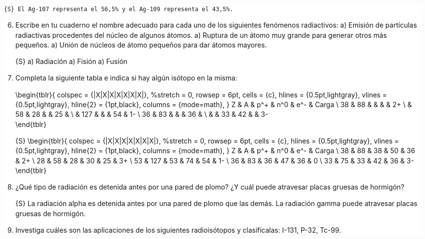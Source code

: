     {S} El Ag-107 representa el 56,5% y el Ag-109 representa el 43,5%.

6.  Escribe en tu cuaderno el nombre adecuado para cada uno de los siguientes fenómenos radiactivos:
    a) Emisión de partículas radiactivas procedentes del núcleo de algunos átomos.
    a) Ruptura de un átomo muy grande para generar otros más pequeños.
    a) Unión de núcleos de átomo pequeños para dar átomos mayores.

    {S}
    a)  Radiación
    a)  Fisión
    a)  Fusión

7.  Completa la siguiente tabla e indica si hay algún isótopo en la misma:

    \begin{tblr}{
        colspec = {|X|X|X|X|X|X|X|},
        %stretch = 0,
        rowsep = 6pt,
        cells = {c},
        hlines = {0.5pt,lightgray},
        vlines = {0.5pt,lightgray},
        hline{2} = {1pt,black},
        columns = {mode=math},
    }
        Z   &   A   &  p^+  &  n^0  & e^-  & Carga  \\
        38  &  88   &       &       &      &   2+   \\
            &  58   &   28  &       &  25  &        \\
            &  127  &       &       &  54  &   1-   \\
        36  &  83   &       &       &  36  &        \\
            &       &   33  &   42  &      &   3-     
    \end{tblr}

    {S} \begin{tblr}{
        colspec = {|X|X|X|X|X|X|X|},
        %stretch = 0,
        rowsep = 6pt,
        cells = {c},
        hlines = {0.5pt,lightgray},
        vlines = {0.5pt,lightgray},
        hline{2} = {1pt,black},
        columns = {mode=math},
    }
        Z   &   A   &  p^+  &  n^0  & e^-  & Carga  \\
        38  &  88   &   38  &   50  &  36  &   2+   \\
        28  &  58   &   28  &   30  &  25  &   3+   \\
        53  &  127  &   53  &   74  &  54  &   1-   \\
        36  &  83   &   36  &   47  &  36  &   0    \\
        33  &  75   &   33  &   42  &  36  &   3-     
    \end{tblr}

8.  ¿Qué tipo de radiación es detenida antes por una pared de plomo? ¿Y cuál puede atravesar placas gruesas de hormigón?

    {S} La radiación alpha es detenida antes por una pared de plomo que las demás. La radiación gamma puede atravesar placas gruesas de hormigón.

9.  Investiga cuáles son las aplicaciones de los siguientes radioisótopos y clasifícalas: I-131, P-32, Tc-99.
